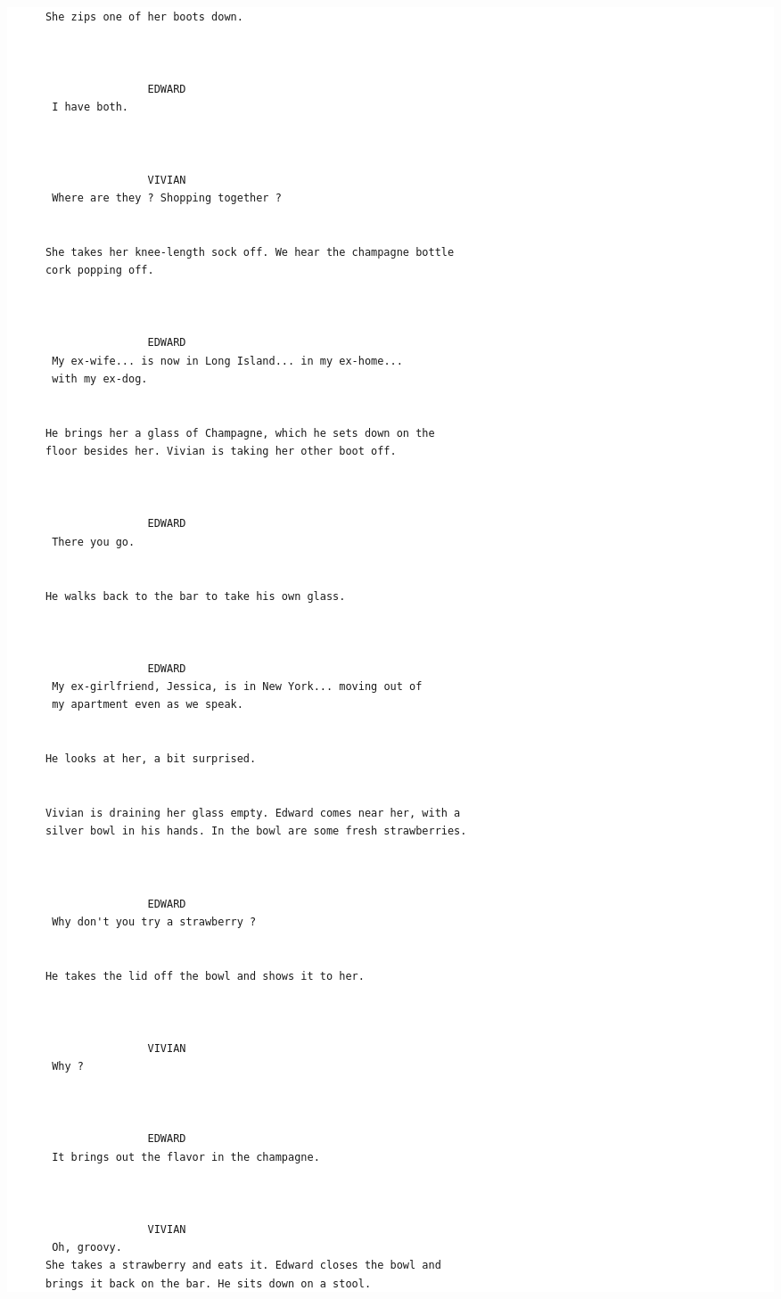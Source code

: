                          
          She zips one of her boots down.

                         

                          EDWARD
           I have both.

                         

                          VIVIAN
           Where are they ? Shopping together ?

                         
          She takes her knee-length sock off. We hear the champagne bottle
          cork popping off.

                         

                          EDWARD
           My ex-wife... is now in Long Island... in my ex-home...
           with my ex-dog.

                         
          He brings her a glass of Champagne, which he sets down on the
          floor besides her. Vivian is taking her other boot off.

                         

                          EDWARD
           There you go.

                         
          He walks back to the bar to take his own glass.

                         

                          EDWARD
           My ex-girlfriend, Jessica, is in New York... moving out of
           my apartment even as we speak.

                         
          He looks at her, a bit surprised.

                         
          Vivian is draining her glass empty. Edward comes near her, with a
          silver bowl in his hands. In the bowl are some fresh strawberries.

                         

                          EDWARD
           Why don't you try a strawberry ?

                         
          He takes the lid off the bowl and shows it to her.

                         

                          VIVIAN
           Why ?

                         

                          EDWARD
           It brings out the flavor in the champagne.

                         

                          VIVIAN
           Oh, groovy.
          She takes a strawberry and eats it. Edward closes the bowl and
          brings it back on the bar. He sits down on a stool.

